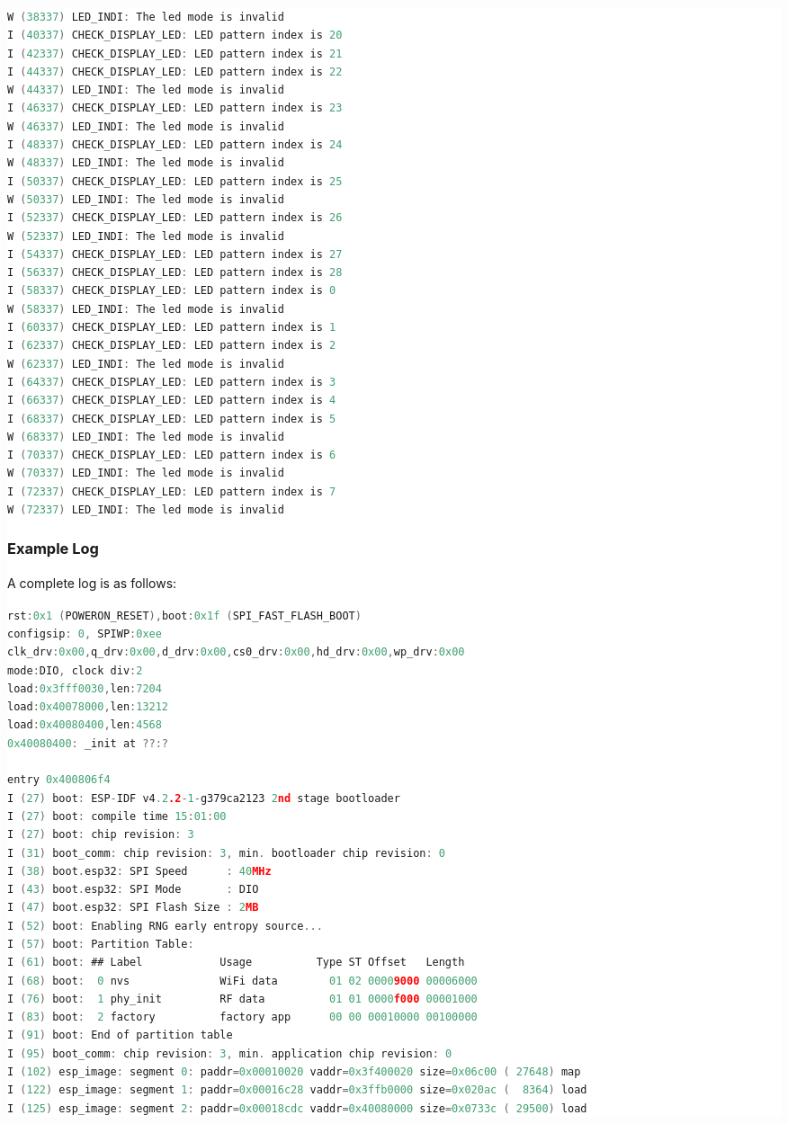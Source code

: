 ```c
W (38337) LED_INDI: The led mode is invalid
I (40337) CHECK_DISPLAY_LED: LED pattern index is 20
I (42337) CHECK_DISPLAY_LED: LED pattern index is 21
I (44337) CHECK_DISPLAY_LED: LED pattern index is 22
W (44337) LED_INDI: The led mode is invalid
I (46337) CHECK_DISPLAY_LED: LED pattern index is 23
W (46337) LED_INDI: The led mode is invalid
I (48337) CHECK_DISPLAY_LED: LED pattern index is 24
W (48337) LED_INDI: The led mode is invalid
I (50337) CHECK_DISPLAY_LED: LED pattern index is 25
W (50337) LED_INDI: The led mode is invalid
I (52337) CHECK_DISPLAY_LED: LED pattern index is 26
W (52337) LED_INDI: The led mode is invalid
I (54337) CHECK_DISPLAY_LED: LED pattern index is 27
I (56337) CHECK_DISPLAY_LED: LED pattern index is 28
I (58337) CHECK_DISPLAY_LED: LED pattern index is 0
W (58337) LED_INDI: The led mode is invalid
I (60337) CHECK_DISPLAY_LED: LED pattern index is 1
I (62337) CHECK_DISPLAY_LED: LED pattern index is 2
W (62337) LED_INDI: The led mode is invalid
I (64337) CHECK_DISPLAY_LED: LED pattern index is 3
I (66337) CHECK_DISPLAY_LED: LED pattern index is 4
I (68337) CHECK_DISPLAY_LED: LED pattern index is 5
W (68337) LED_INDI: The led mode is invalid
I (70337) CHECK_DISPLAY_LED: LED pattern index is 6
W (70337) LED_INDI: The led mode is invalid
I (72337) CHECK_DISPLAY_LED: LED pattern index is 7
W (72337) LED_INDI: The led mode is invalid
```


### Example Log

A complete log is as follows:

```c
rst:0x1 (POWERON_RESET),boot:0x1f (SPI_FAST_FLASH_BOOT)
configsip: 0, SPIWP:0xee
clk_drv:0x00,q_drv:0x00,d_drv:0x00,cs0_drv:0x00,hd_drv:0x00,wp_drv:0x00
mode:DIO, clock div:2
load:0x3fff0030,len:7204
load:0x40078000,len:13212
load:0x40080400,len:4568
0x40080400: _init at ??:?

entry 0x400806f4
I (27) boot: ESP-IDF v4.2.2-1-g379ca2123 2nd stage bootloader
I (27) boot: compile time 15:01:00
I (27) boot: chip revision: 3
I (31) boot_comm: chip revision: 3, min. bootloader chip revision: 0
I (38) boot.esp32: SPI Speed      : 40MHz
I (43) boot.esp32: SPI Mode       : DIO
I (47) boot.esp32: SPI Flash Size : 2MB
I (52) boot: Enabling RNG early entropy source...
I (57) boot: Partition Table:
I (61) boot: ## Label            Usage          Type ST Offset   Length
I (68) boot:  0 nvs              WiFi data        01 02 00009000 00006000
I (76) boot:  1 phy_init         RF data          01 01 0000f000 00001000
I (83) boot:  2 factory          factory app      00 00 00010000 00100000
I (91) boot: End of partition table
I (95) boot_comm: chip revision: 3, min. application chip revision: 0
I (102) esp_image: segment 0: paddr=0x00010020 vaddr=0x3f400020 size=0x06c00 ( 27648) map
I (122) esp_image: segment 1: paddr=0x00016c28 vaddr=0x3ffb0000 size=0x020ac (  8364) load
I (125) esp_image: segment 2: paddr=0x00018cdc vaddr=0x40080000 size=0x0733c ( 29500) load
```